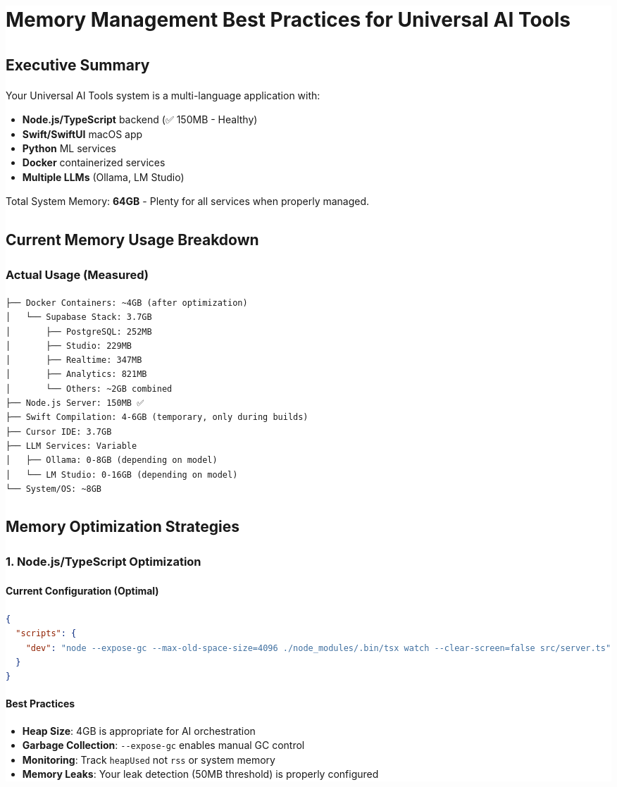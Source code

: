 # Memory Management Best Practices for Universal AI Tools

## Executive Summary

Your Universal AI Tools system is a multi-language application with:
- **Node.js/TypeScript** backend (✅ 150MB - Healthy)
- **Swift/SwiftUI** macOS app
- **Python** ML services
- **Docker** containerized services
- **Multiple LLMs** (Ollama, LM Studio)

Total System Memory: **64GB** - Plenty for all services when properly managed.

## Current Memory Usage Breakdown

### Actual Usage (Measured)
```
├── Docker Containers: ~4GB (after optimization)
│   └── Supabase Stack: 3.7GB
│       ├── PostgreSQL: 252MB
│       ├── Studio: 229MB
│       ├── Realtime: 347MB
│       ├── Analytics: 821MB
│       └── Others: ~2GB combined
├── Node.js Server: 150MB ✅
├── Swift Compilation: 4-6GB (temporary, only during builds)
├── Cursor IDE: 3.7GB
├── LLM Services: Variable
│   ├── Ollama: 0-8GB (depending on model)
│   └── LM Studio: 0-16GB (depending on model)
└── System/OS: ~8GB
```

## Memory Optimization Strategies

### 1. Node.js/TypeScript Optimization

#### Current Configuration (Optimal)
```json
{
  "scripts": {
    "dev": "node --expose-gc --max-old-space-size=4096 ./node_modules/.bin/tsx watch --clear-screen=false src/server.ts"
  }
}
```

#### Best Practices
- **Heap Size**: 4GB is appropriate for AI orchestration
- **Garbage Collection**: `--expose-gc` enables manual GC control
- **Monitoring**: Track `heapUsed` not `rss` or system memory
- **Memory Leaks**: Your leak detection (50MB threshold) is properly configured
